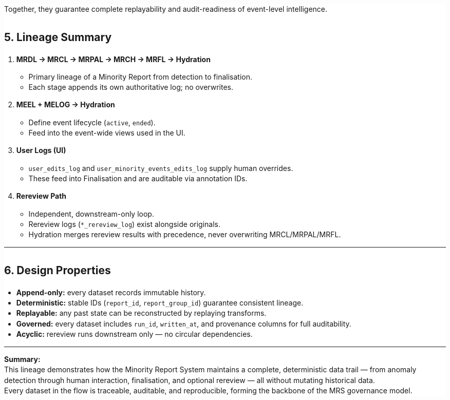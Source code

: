 Together, they guarantee complete replayability and audit-readiness of event-level intelligence.

## 5. Lineage Summary  

1. **MRDL → MRCL → MRPAL → MRCH → MRFL → Hydration**  
   - Primary lineage of a Minority Report from detection to finalisation.  
   - Each stage appends its own authoritative log; no overwrites.  

2. **MEEL + MELOG → Hydration**  
   - Define event lifecycle (`active`, `ended`).  
   - Feed into the event-wide views used in the UI.  

3. **User Logs (UI)**  
   - `user_edits_log` and `user_minority_events_edits_log` supply human overrides.  
   - These feed into Finalisation and are auditable via annotation IDs.  

4. **Rereview Path**  
   - Independent, downstream-only loop.  
   - Rereview logs (`*_rereview_log`) exist alongside originals.  
   - Hydration merges rereview results with precedence, never overwriting MRCL/MRPAL/MRFL.  

---

## 6. Design Properties  

- **Append-only:** every dataset records immutable history.  
- **Deterministic:** stable IDs (`report_id`, `report_group_id`) guarantee consistent lineage.  
- **Replayable:** any past state can be reconstructed by replaying transforms.  
- **Governed:** every dataset includes `run_id`, `written_at`, and provenance columns for full auditability.  
- **Acyclic:** rereview runs downstream only — no circular dependencies.  

---

**Summary:**  
This lineage demonstrates how the Minority Report System maintains a complete, deterministic data trail — from anomaly detection through human interaction, finalisation, and optional rereview — all without mutating historical data.  
Every dataset in the flow is traceable, auditable, and reproducible, forming the backbone of the MRS governance model.
